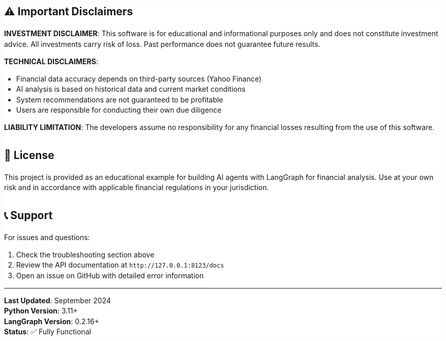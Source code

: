 ## ⚠️ Important Disclaimers

**INVESTMENT DISCLAIMER**: This software is for educational and informational purposes only and does not constitute investment advice. All investments carry risk of loss. Past performance does not guarantee future results.

**TECHNICAL DISCLAIMERS**:
- Financial data accuracy depends on third-party sources (Yahoo Finance)
- AI analysis is based on historical data and current market conditions
- System recommendations are not guaranteed to be profitable
- Users are responsible for conducting their own due diligence

**LIABILITY LIMITATION**: The developers assume no responsibility for any financial losses resulting from the use of this software.

## 📄 License

This project is provided as an educational example for building AI agents with LangGraph for financial analysis. Use at your own risk and in accordance with applicable financial regulations in your jurisdiction.

## 📞 Support

For issues and questions:
1. Check the troubleshooting section above
2. Review the API documentation at `http://127.0.0.1:8123/docs`
3. Open an issue on GitHub with detailed error information

---

**Last Updated**: September 2024  
**Python Version**: 3.11+  
**LangGraph Version**: 0.2.16+  
**Status**: ✅ Fully Functional
